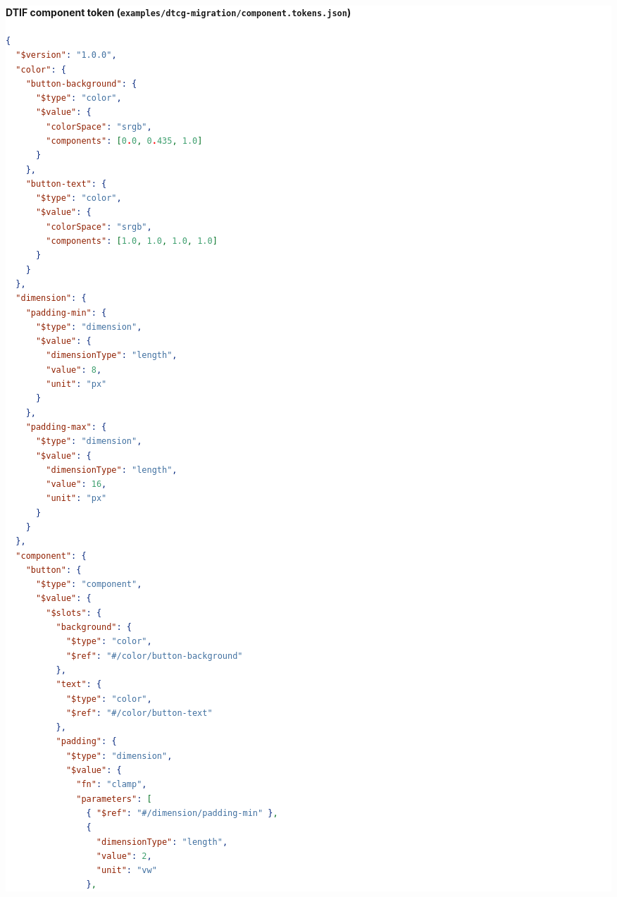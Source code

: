 #### DTIF component token (`examples/dtcg-migration/component.tokens.json`)

```json
{
  "$version": "1.0.0",
  "color": {
    "button-background": {
      "$type": "color",
      "$value": {
        "colorSpace": "srgb",
        "components": [0.0, 0.435, 1.0]
      }
    },
    "button-text": {
      "$type": "color",
      "$value": {
        "colorSpace": "srgb",
        "components": [1.0, 1.0, 1.0, 1.0]
      }
    }
  },
  "dimension": {
    "padding-min": {
      "$type": "dimension",
      "$value": {
        "dimensionType": "length",
        "value": 8,
        "unit": "px"
      }
    },
    "padding-max": {
      "$type": "dimension",
      "$value": {
        "dimensionType": "length",
        "value": 16,
        "unit": "px"
      }
    }
  },
  "component": {
    "button": {
      "$type": "component",
      "$value": {
        "$slots": {
          "background": {
            "$type": "color",
            "$ref": "#/color/button-background"
          },
          "text": {
            "$type": "color",
            "$ref": "#/color/button-text"
          },
          "padding": {
            "$type": "dimension",
            "$value": {
              "fn": "clamp",
              "parameters": [
                { "$ref": "#/dimension/padding-min" },
                {
                  "dimensionType": "length",
                  "value": 2,
                  "unit": "vw"
                },
```